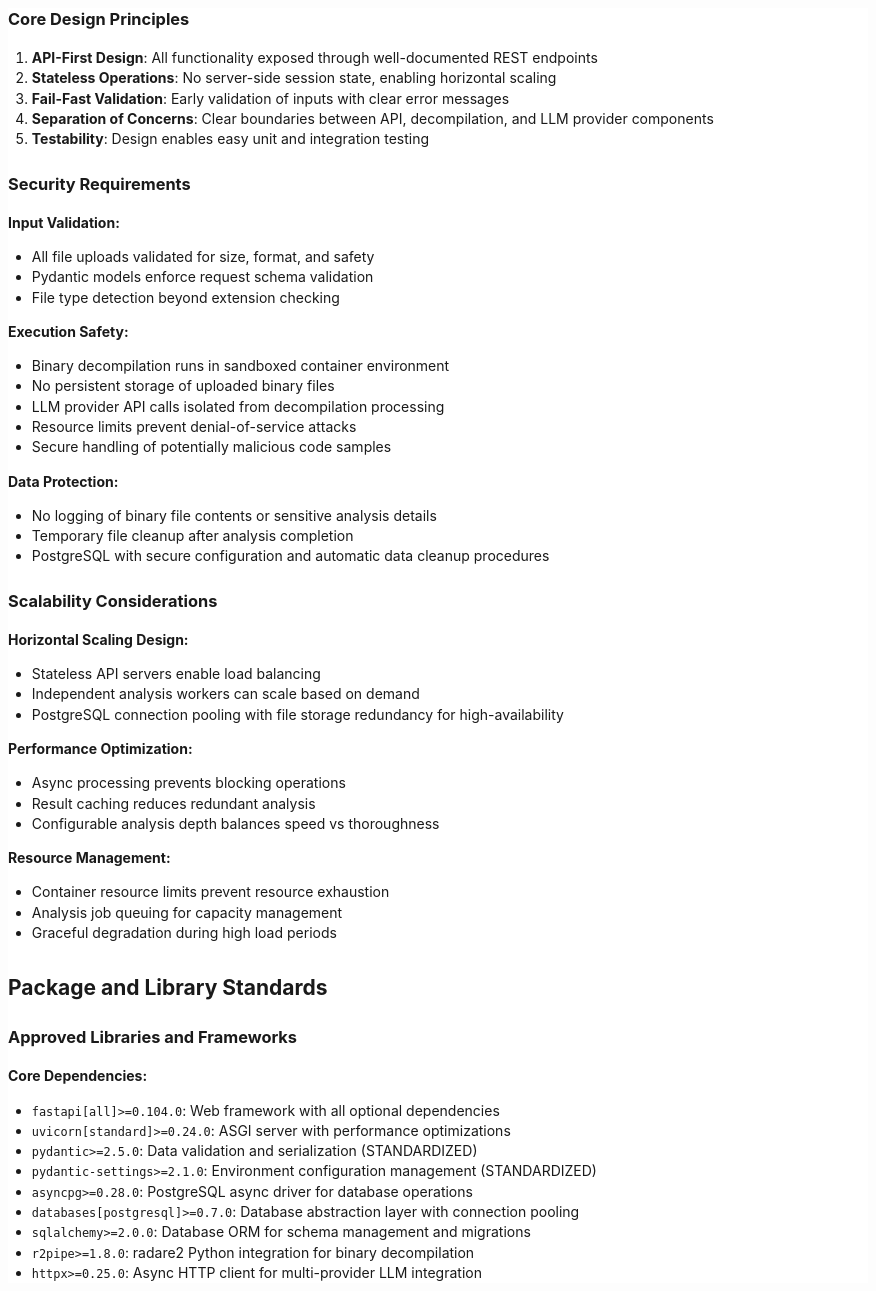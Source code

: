 ### Core Design Principles

1. **API-First Design**: All functionality exposed through well-documented REST endpoints
2. **Stateless Operations**: No server-side session state, enabling horizontal scaling
3. **Fail-Fast Validation**: Early validation of inputs with clear error messages
4. **Separation of Concerns**: Clear boundaries between API, decompilation, and LLM provider components
5. **Testability**: Design enables easy unit and integration testing

### Security Requirements

**Input Validation:**
- All file uploads validated for size, format, and safety
- Pydantic models enforce request schema validation
- File type detection beyond extension checking

**Execution Safety:**
- Binary decompilation runs in sandboxed container environment
- No persistent storage of uploaded binary files
- LLM provider API calls isolated from decompilation processing
- Resource limits prevent denial-of-service attacks
- Secure handling of potentially malicious code samples

**Data Protection:**
- No logging of binary file contents or sensitive analysis details
- Temporary file cleanup after analysis completion
- PostgreSQL with secure configuration and automatic data cleanup procedures

### Scalability Considerations

**Horizontal Scaling Design:**
- Stateless API servers enable load balancing
- Independent analysis workers can scale based on demand
- PostgreSQL connection pooling with file storage redundancy for high-availability

**Performance Optimization:**
- Async processing prevents blocking operations
- Result caching reduces redundant analysis
- Configurable analysis depth balances speed vs thoroughness

**Resource Management:**
- Container resource limits prevent resource exhaustion
- Analysis job queuing for capacity management
- Graceful degradation during high load periods

## Package and Library Standards

### Approved Libraries and Frameworks

**Core Dependencies:**
- `fastapi[all]>=0.104.0`: Web framework with all optional dependencies
- `uvicorn[standard]>=0.24.0`: ASGI server with performance optimizations
- `pydantic>=2.5.0`: Data validation and serialization (STANDARDIZED)
- `pydantic-settings>=2.1.0`: Environment configuration management (STANDARDIZED)
- `asyncpg>=0.28.0`: PostgreSQL async driver for database operations
- `databases[postgresql]>=0.7.0`: Database abstraction layer with connection pooling
- `sqlalchemy>=2.0.0`: Database ORM for schema management and migrations
- `r2pipe>=1.8.0`: radare2 Python integration for binary decompilation
- `httpx>=0.25.0`: Async HTTP client for multi-provider LLM integration
